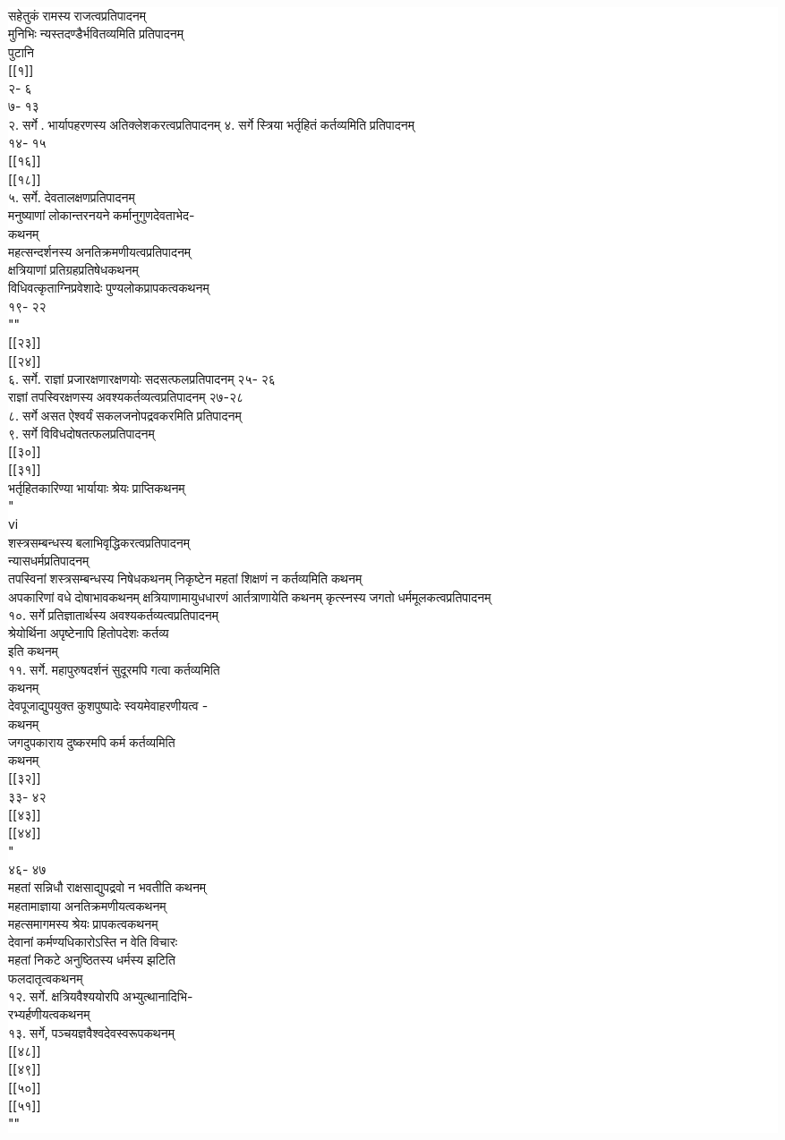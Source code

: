 सहेतुकं रामस्य राजत्वप्रतिपादनम्   
मुनिभिः न्यस्तदण्डैर्भवितव्यमिति प्रतिपादनम्   
पुटानि   
[[१]]  
२- ६   
७- १३   
२. सर्गे . भार्यापहरणस्य अतिक्लेशकरत्वप्रतिपादनम् ४. सर्गे स्त्रिया भर्तृहितं कर्तव्यमिति प्रतिपादनम्   
१४- १५   
[[१६]]  
[[१८]]  
५. सर्गे. देवतालक्षणप्रतिपादनम्   
मनुष्याणां लोकान्तरनयने कर्मानुगुणदेवताभेद-   
कथनम्   
महत्सन्दर्शनस्य अनतिक्रमणीयत्वप्रतिपादनम्   
क्षत्रियाणां प्रतिग्रहप्रतिषेधकथनम्   
विधिवत्कृताग्निप्रवेशादेः पुण्यलोकप्रापकत्वकथनम्   
१९- २२   
""   
[[२३]]  
[[२४]]  
६. सर्गे. राज्ञां प्रजारक्षणारक्षणयोः सदसत्फलप्रतिपादनम् २५- २६   
राज्ञां तपस्विरक्षणस्य अवश्यकर्तव्यत्वप्रतिपादनम् २७-२८   
८. सर्गे असत ऐश्वर्यं सकलजनोपद्रवकरमिति प्रतिपादनम्   
९. सर्गे विविधदोषतत्फलप्रतिपादनम्   
[[३०]]  
[[३१]]  
भर्तृहितकारिण्या भार्यायाः श्रेयः प्राप्तिकथनम्   
"   
vi   
शस्त्रसम्बन्धस्य बलाभिवृद्धिकरत्वप्रतिपादनम्   
न्यासधर्मप्रतिपादनम्   
तपस्विनां शस्त्रसम्बन्धस्य निषेधकथनम् निकृष्टेन महतां शिक्षणं न कर्तव्यमिति कथनम्   
अपकारिणां वधे दोषाभावकथनम् क्षत्रियाणामायुधधारणं आर्तत्राणायेति कथनम् कृत्स्नस्य जगतो धर्ममूलकत्वप्रतिपादनम्   
१०. सर्गे प्रतिज्ञातार्थस्य अवश्यकर्तव्यत्वप्रतिपादनम्   
श्रेयोर्थिना अपृष्टेनापि हितोपदेशः कर्तव्य   
इति कथनम्   
११. सर्गे. महापुरुषदर्शनं सुदूरमपि गत्वा कर्तव्यमिति   
कथनम्   
देवपूजाद्युपयुक्त कुशपुष्पादेः स्वयमेवाहरणीयत्व -   
कथनम्   
जगदुपकाराय दुष्करमपि कर्म कर्तव्यमिति   
कथनम्   
[[३२]]  
३३- ४२   
[[४३]]  
[[४४]]  
"   
४६- ४७   
महतां सन्निधौ राक्षसाद्युपद्रवो न भवतीति कथनम्   
महतामाज्ञाया अनतिक्रमणीयत्वकथनम्   
महत्समागमस्य श्रेयः प्रापकत्वकथनम्   
देवानां कर्मण्यधिकारोऽस्ति न वेति विचारः   
महतां निकटे अनुष्ठितस्य धर्मस्य झटिति   
फलदातृत्वकथनम्   
१२. सर्गे. क्षत्रियवैश्ययोरपि अभ्युत्थानादिभि-   
रभ्यर्हणीयत्वकथनम्   
१३. सर्गे, पञ्चयज्ञवैश्वदेवस्वरूपकथनम्   
[[४८]]  
[[४९]]  
[[५०]]  
[[५१]]  
""   